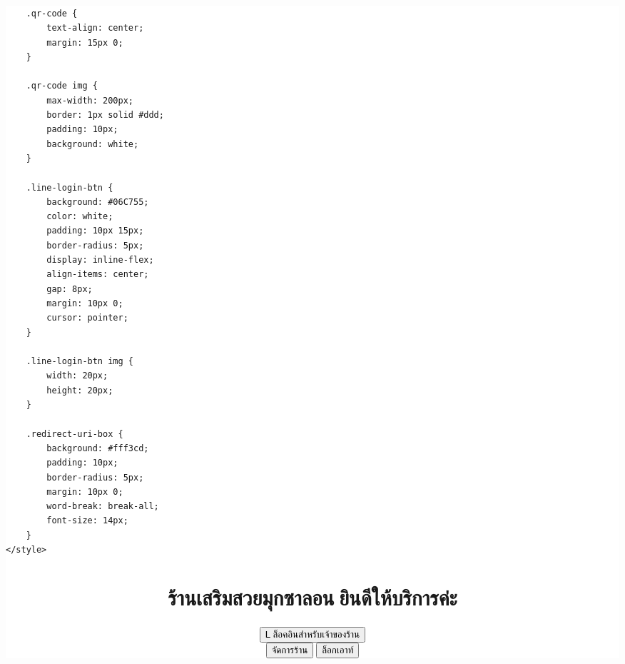         .qr-code {
            text-align: center;
            margin: 15px 0;
        }

        .qr-code img {
            max-width: 200px;
            border: 1px solid #ddd;
            padding: 10px;
            background: white;
        }

        .line-login-btn {
            background: #06C755;
            color: white;
            padding: 10px 15px;
            border-radius: 5px;
            display: inline-flex;
            align-items: center;
            gap: 8px;
            margin: 10px 0;
            cursor: pointer;
        }

        .line-login-btn img {
            width: 20px;
            height: 20px;
        }

        .redirect-uri-box {
            background: #fff3cd;
            padding: 10px;
            border-radius: 5px;
            margin: 10px 0;
            word-break: break-all;
            font-size: 14px;
        }
    </style>
</head>

<body>
    <header>
        <div class="header-content">
            <h1>ร้านเสริมสวยมุกซาลอน ยินดีให้บริการค่ะ</h1>
        </div>
        <div class="admin-panel">
            <button id="loginBtn" class="login-btn" onclick="loginWithLine()">
                <span class="line-icon">L</span> ล็อคอินสำหรับเจ้าของร้าน
            </button>
            <div id="adminMenu" class="admin-only">
                <button onclick="showPage('manage')">จัดการร้าน</button>
                <button class="logout-btn" onclick="logout()">ล็อกเอาท์</button>
            </div>
        </div>
    </header>
